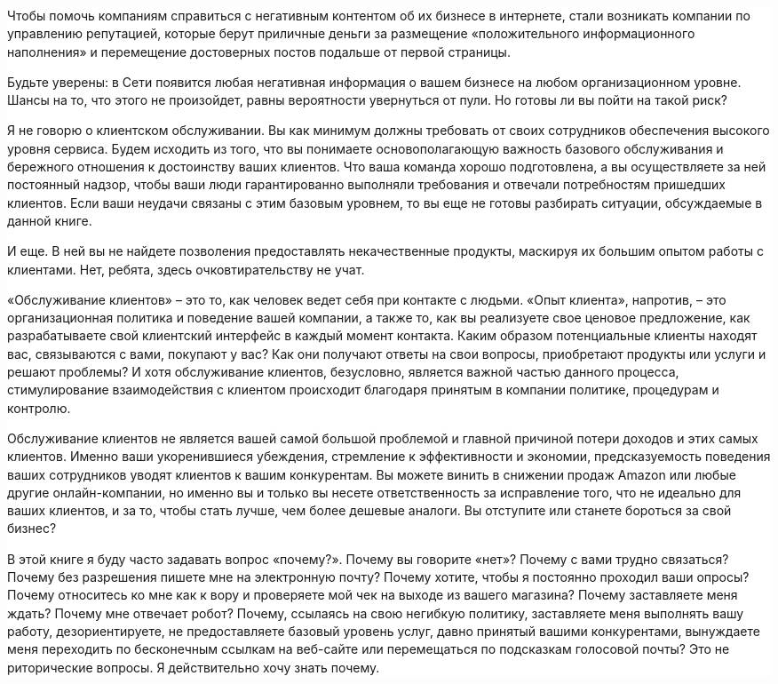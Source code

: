 Чтобы помочь компаниям справиться с негативным контентом об их бизнесе в
интернете, стали возникать компании по управлению репутацией, которые
берут приличные деньги за размещение «положительного информационного
наполнения» и перемещение достоверных постов подальше от первой
страницы.

Будьте уверены: в Сети появится любая негативная информация о вашем
бизнесе на любом организационном уровне. Шансы на то, что этого не
произойдет, равны вероятности увернуться от пули. Но готовы ли вы пойти
на такой риск?

Я не говорю о клиентском обслуживании. Вы как минимум должны требовать
от своих сотрудников обеспечения высокого уровня сервиса. Будем исходить
из того, что вы понимаете основополагающую важность базового
обслуживания и бережного отношения к достоинству ваших клиентов. Что
ваша команда хорошо подготовлена, а вы осуществляете за ней постоянный
надзор, чтобы ваши люди гарантированно выполняли требования и отвечали
потребностям пришедших клиентов. Если ваши неудачи связаны с этим
базовым уровнем, то вы еще не готовы разбирать ситуации, обсуждаемые в
данной книге.

И еще. В ней вы не найдете позволения предоставлять некачественные
продукты, маскируя их большим опытом работы с клиентами. Нет, ребята,
здесь очковтирательству не учат.

«Обслуживание клиентов» – это то, как человек ведет себя при контакте с
людьми. «Опыт клиента», напротив, – это организационная политика и
поведение вашей компании, а также то, как вы реализуете свое ценовое
предложение, как разрабатываете свой клиентский интерфейс в каждый
момент контакта. Каким образом потенциальные клиенты находят вас,
связываются с вами, покупают у вас? Как они получают ответы на свои
вопросы, приобретают продукты или услуги и решают проблемы? И хотя
обслуживание клиентов, безусловно, является важной частью данного
процесса, стимулирование взаимодействия с клиентом происходит благодаря
принятым в компании политике, процедурам и контролю.

Обслуживание клиентов не является вашей самой большой проблемой и
главной причиной потери доходов и этих самых клиентов. Именно ваши
укоренившиеся убеждения, стремление к эффективности и экономии,
предсказуемость поведения ваших сотрудников уводят клиентов к вашим
конкурентам. Вы можете винить в снижении продаж Amazon или любые другие
онлайн-компании, но именно вы и только вы несете ответственность за
исправление того, что не идеально для ваших клиентов, и за то, чтобы
стать лучше, чем более дешевые аналоги. Вы отступите или станете
бороться за свой бизнес?

В этой книге я буду часто задавать вопрос «почему?». Почему вы говорите
«нет»? Почему с вами трудно связаться? Почему без разрешения пишете мне
на электронную почту? Почему хотите, чтобы я постоянно проходил ваши
опросы? Почему относитесь ко мне как к вору и проверяете мой чек на
выходе из вашего магазина? Почему заставляете меня ждать? Почему мне
отвечает робот? Почему, ссылаясь на свою негибкую политику, заставляете
меня выполнять вашу работу, дезориентируете, не предоставляете базовый
уровень услуг, давно принятый вашими конкурентами, вынуждаете меня
переходить по бесконечным ссылкам на веб-сайте или перемещаться по
подсказкам голосовой почты? Это не риторические вопросы. Я действительно
хочу знать почему.
